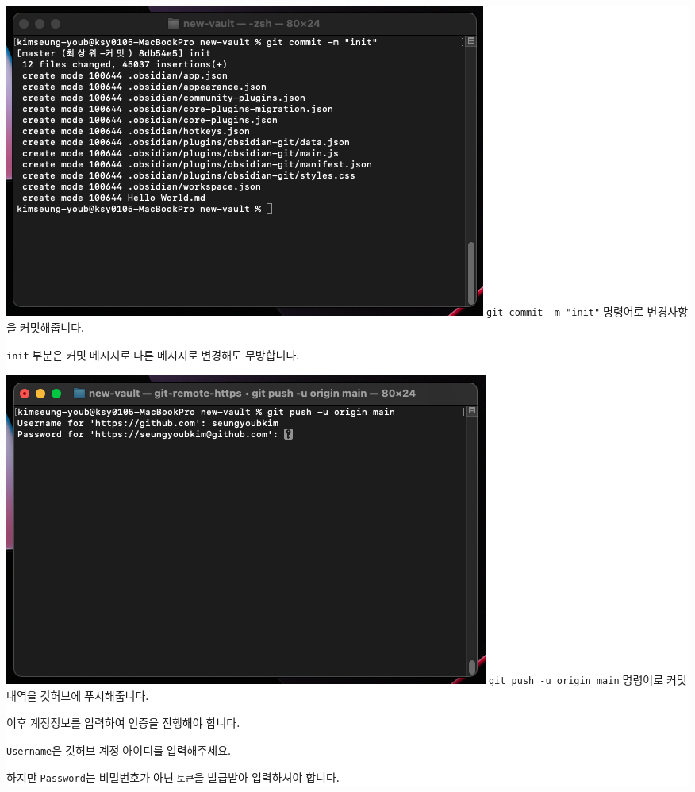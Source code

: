 ![](스크린샷%202023-09-18%20오후%207.50.04.png)
`git commit -m "init"` 명령어로 변경사항을 커밋해줍니다.

`init` 부분은 커밋 메시지로 다른 메시지로 변경해도 무방합니다.

![](스크린샷%202023-09-18%20오후%207.59.43.png)
`git push -u origin main` 명령어로 커밋 내역을 깃허브에 푸시해줍니다.

이후 계정정보를 입력하여 인증을 진행해야 합니다.

`Username`은 깃허브 계정 아이디를 입력해주세요.

하지만 `Password`는 비밀번호가 아닌 `토큰`을 발급받아 입력하셔야 합니다.
